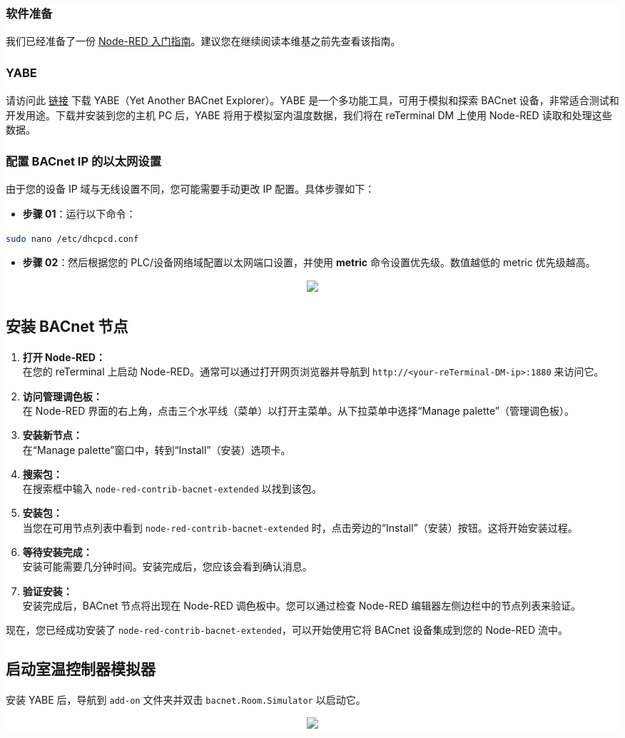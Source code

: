 ### 软件准备

我们已经准备了一份 [Node-RED 入门指南](https://wiki.seeedstudio.com/reTerminal-DM-Getting-Started-with-Node-Red/)。建议您在继续阅读本维基之前先查看该指南。

### YABE

请访问此 [链接](https://sourceforge.net/projects/yetanotherbacnetexplorer/) 下载 YABE（Yet Another BACnet Explorer）。YABE 是一个多功能工具，可用于模拟和探索 BACnet 设备，非常适合测试和开发用途。下载并安装到您的主机 PC 后，YABE 将用于模拟室内温度数据，我们将在 reTerminal DM 上使用 Node-RED 读取和处理这些数据。

### 配置 BACnet IP 的以太网设置
由于您的设备 IP 域与无线设置不同，您可能需要手动更改 IP 配置。具体步骤如下：

- **步骤 01**：运行以下命令：

```sh
sudo nano /etc/dhcpcd.conf
```

- **步骤 02**：然后根据您的 PLC/设备网络域配置以太网端口设置，并使用 **metric** 命令设置优先级。数值越低的 metric 优先级越高。

<center><img width={600} src="https://files.seeedstudio.com/wiki/reTerminalDM/nodered/ipconfig.PNG"/></center>

## 安装 BACnet 节点

1. **打开 Node-RED：**  
   在您的 reTerminal 上启动 Node-RED。通常可以通过打开网页浏览器并导航到 `http://<your-reTerminal-DM-ip>:1880` 来访问它。

2. **访问管理调色板：**  
   在 Node-RED 界面的右上角，点击三个水平线（菜单）以打开主菜单。从下拉菜单中选择“Manage palette”（管理调色板）。

3. **安装新节点：**  
   在“Manage palette”窗口中，转到“Install”（安装）选项卡。

4. **搜索包：**  
   在搜索框中输入 `node-red-contrib-bacnet-extended` 以找到该包。

5. **安装包：**  
   当您在可用节点列表中看到 `node-red-contrib-bacnet-extended` 时，点击旁边的“Install”（安装）按钮。这将开始安装过程。

6. **等待安装完成：**  
   安装可能需要几分钟时间。安装完成后，您应该会看到确认消息。

7. **验证安装：**  
   安装完成后，BACnet 节点将出现在 Node-RED 调色板中。您可以通过检查 Node-RED 编辑器左侧边栏中的节点列表来验证。

现在，您已经成功安装了 `node-red-contrib-bacnet-extended`，可以开始使用它将 BACnet 设备集成到您的 Node-RED 流中。

## 启动室温控制器模拟器

安装 YABE 后，导航到 `add-on` 文件夹并双击 `bacnet.Room.Simulator` 以启动它。

<center><img width={600} src="https://files.seeedstudio.com/wiki/reTerminalDM/nodered/room-simulator.PNG" /></center>
